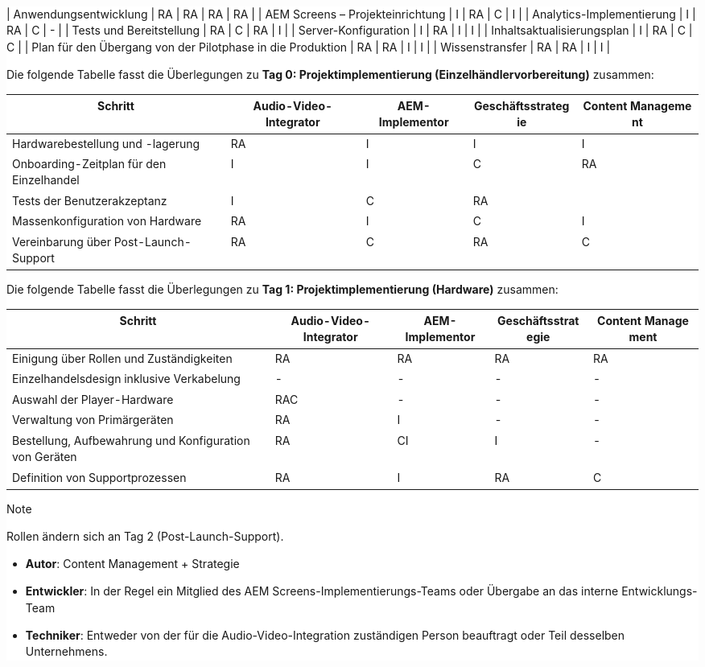 | Anwendungsentwicklung | RA | RA | RA | RA |
| AEM Screens – Projekteinrichtung | I | RA | C | I |
| Analytics-Implementierung | I | RA | C | - |
| Tests und Bereitstellung | RA | C | RA | I |
| Server-Konfiguration | I | RA | I | I |
| Inhaltsaktualisierungsplan | I | RA | C | C |
| Plan für den Übergang von der Pilotphase in die Produktion | RA | RA | I | I |
| Wissenstransfer | RA | RA | I | I |

Die folgende Tabelle fasst die Überlegungen zu **Tag 0: Projektimplementierung (Einzelhändlervorbereitung)** zusammen:

| **Schritt** | **Audio-Video-Integrator** | **AEM-Implementor** | **Geschäftsstrategie** | **Content Management** |
|---|---|---|---|---|
| Hardwarebestellung und -lagerung | RA | I | I | I |
| Onboarding-Zeitplan für den Einzelhandel | I | I | C | RA |
| Tests der Benutzerakzeptanz | I | C | RA |   |
| Massenkonfiguration von Hardware | RA | I | C | I |
| Vereinbarung über Post-Launch-Support | RA | C | RA | C |

Die folgende Tabelle fasst die Überlegungen zu **Tag 1: Projektimplementierung (Hardware)** zusammen:

| **Schritt** | **Audio-Video-Integrator** | **AEM-Implementor** | **Geschäftsstrategie** | **Content Management** |
|---|---|---|---|---|
| Einigung über Rollen und Zuständigkeiten | RA | RA | RA | RA |
| Einzelhandelsdesign inklusive Verkabelung | - | - | - | - |
| Auswahl der Player-Hardware | RAC | - | - | - |
| Verwaltung von Primärgeräten | RA | I | - | - |
| Bestellung, Aufbewahrung und Konfiguration von Geräten | RA | CI | I | - |
| Definition von Supportprozessen | RA | I | RA | C |

>[!NOTE]
>
>Rollen ändern sich an Tag 2 (Post-Launch-Support).

* **Autor**: Content Management + Strategie

* **Entwickler**: In der Regel ein Mitglied des AEM Screens-Implementierungs-Teams oder Übergabe an das interne Entwicklungs-Team

* **Techniker**: Entweder von der für die Audio-Video-Integration zuständigen Person beauftragt oder Teil desselben Unternehmens.
